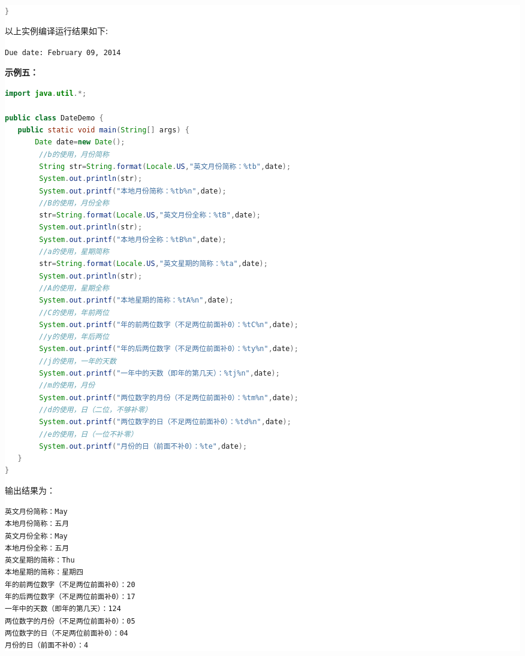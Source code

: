 ```java
}
```

以上实例编译运行结果如下:

```
Due date: February 09, 2014
```

**示例五：**

```java
import java.util.*;
  
public class DateDemo {
   public static void main(String[] args) {
       Date date=new Date();                                      
        //b的使用，月份简称  
        String str=String.format(Locale.US,"英文月份简称：%tb",date);       
        System.out.println(str);                                                                              
        System.out.printf("本地月份简称：%tb%n",date);  
        //B的使用，月份全称  
        str=String.format(Locale.US,"英文月份全称：%tB",date);  
        System.out.println(str);  
        System.out.printf("本地月份全称：%tB%n",date);  
        //a的使用，星期简称  
        str=String.format(Locale.US,"英文星期的简称：%ta",date);  
        System.out.println(str);  
        //A的使用，星期全称  
        System.out.printf("本地星期的简称：%tA%n",date);  
        //C的使用，年前两位  
        System.out.printf("年的前两位数字（不足两位前面补0）：%tC%n",date);  
        //y的使用，年后两位  
        System.out.printf("年的后两位数字（不足两位前面补0）：%ty%n",date);  
        //j的使用，一年的天数  
        System.out.printf("一年中的天数（即年的第几天）：%tj%n",date);  
        //m的使用，月份  
        System.out.printf("两位数字的月份（不足两位前面补0）：%tm%n",date);  
        //d的使用，日（二位，不够补零）  
        System.out.printf("两位数字的日（不足两位前面补0）：%td%n",date);  
        //e的使用，日（一位不补零）  
        System.out.printf("月份的日（前面不补0）：%te",date);  
   }
}
```

输出结果为：

```
英文月份简称：May
本地月份简称：五月
英文月份全称：May
本地月份全称：五月
英文星期的简称：Thu
本地星期的简称：星期四
年的前两位数字（不足两位前面补0）：20
年的后两位数字（不足两位前面补0）：17
一年中的天数（即年的第几天）：124
两位数字的月份（不足两位前面补0）：05
两位数字的日（不足两位前面补0）：04
月份的日（前面不补0）：4
```
